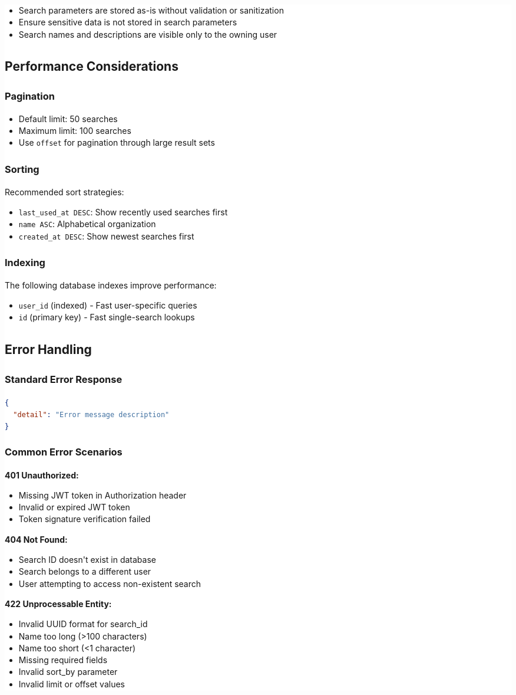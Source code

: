 - Search parameters are stored as-is without validation or sanitization
- Ensure sensitive data is not stored in search parameters
- Search names and descriptions are visible only to the owning user

## Performance Considerations

### Pagination

- Default limit: 50 searches
- Maximum limit: 100 searches
- Use `offset` for pagination through large result sets

### Sorting

Recommended sort strategies:

- `last_used_at DESC`: Show recently used searches first
- `name ASC`: Alphabetical organization
- `created_at DESC`: Show newest searches first

### Indexing

The following database indexes improve performance:

- `user_id` (indexed) - Fast user-specific queries
- `id` (primary key) - Fast single-search lookups

## Error Handling

### Standard Error Response

```json
{
  "detail": "Error message description"
}
```

### Common Error Scenarios

**401 Unauthorized:**

- Missing JWT token in Authorization header
- Invalid or expired JWT token
- Token signature verification failed

**404 Not Found:**

- Search ID doesn't exist in database
- Search belongs to a different user
- User attempting to access non-existent search

**422 Unprocessable Entity:**

- Invalid UUID format for search_id
- Name too long (>100 characters)
- Name too short (<1 character)
- Missing required fields
- Invalid sort_by parameter
- Invalid limit or offset values
